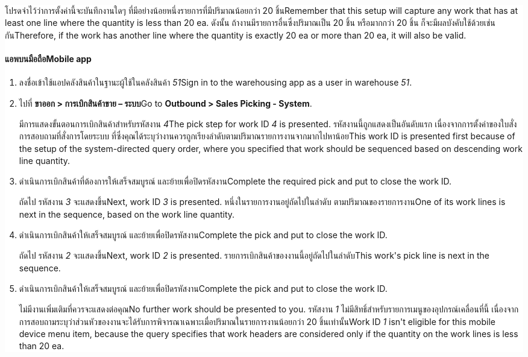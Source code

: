 <span data-ttu-id="becc5-304">โปรดจำไว้ว่าการตั้งค่านี้จะบันทึกงานใดๆ ที่มีอย่างน้อยหนึ่งรายการที่มีปริมาณน้อยกว่า 20 ชิ้น</span><span class="sxs-lookup"><span data-stu-id="becc5-304">Remember that this setup will capture any work that has at least one line where the quantity is less than 20 ea.</span></span> <span data-ttu-id="becc5-305">ดังนั้น ถ้างานมีรายการอื่นซึ่งปริมาณเป็น 20 ชิ้น หรือมากกว่า 20 ชิ้น ก็จะมีผลบังคับใช้ด้วยเช่นกัน</span><span class="sxs-lookup"><span data-stu-id="becc5-305">Therefore, if the work has another line where the quantity is exactly 20 ea or more than 20 ea, it will also be valid.</span></span>

#### <a name="mobile-app"></a><span data-ttu-id="becc5-306">แอพบนมือถือ</span><span class="sxs-lookup"><span data-stu-id="becc5-306">Mobile app</span></span>

1. <span data-ttu-id="becc5-307">ลงชื่อเข้าใช้แอปคลังสินค้าในฐานะผู้ใช้ในคลังสินค้า *51*</span><span class="sxs-lookup"><span data-stu-id="becc5-307">Sign in to the warehousing app as a user in warehouse *51*.</span></span>
1. <span data-ttu-id="becc5-308">ไปที่ **ขาออก \> การเบิกสินค้าขาย – ระบบ**</span><span class="sxs-lookup"><span data-stu-id="becc5-308">Go to **Outbound \> Sales Picking - System**.</span></span>

    <span data-ttu-id="becc5-309">มีการแสดงขั้นตอนการเบิกสินค้าสำหรับรหัสงาน *4*</span><span class="sxs-lookup"><span data-stu-id="becc5-309">The pick step for work ID *4* is presented.</span></span> <span data-ttu-id="becc5-310">รหัสงานนี้ถูกแสดงเป็นอันดับแรก เนื่องจากการตั้งค่าของใบสั่งการสอบถามที่สั่งการโดยระบบ ที่ซึ่งคุณได้ระบุว่างานควรถูกเรียงลำดับตามปริมาณรายการงานจากมากไปหาน้อย</span><span class="sxs-lookup"><span data-stu-id="becc5-310">This work ID is presented first because of the setup of the system-directed query order, where you specified that work should be sequenced based on descending work line quantity.</span></span>

1. <span data-ttu-id="becc5-311">ดำเนินการเบิกสินค้าที่ต้องการให้เสร็จสมบูรณ์ และย้ายเพื่อปิดรหัสงาน</span><span class="sxs-lookup"><span data-stu-id="becc5-311">Complete the required pick and put to close the work ID.</span></span>

    <span data-ttu-id="becc5-312">ถัดไป รหัสงาน *3* จะแสดงขึ้น</span><span class="sxs-lookup"><span data-stu-id="becc5-312">Next, work ID *3* is presented.</span></span> <span data-ttu-id="becc5-313">หนึ่งในรายการงานอยู่ถัดไปในลำดับ ตามปริมาณของรายการงาน</span><span class="sxs-lookup"><span data-stu-id="becc5-313">One of its work lines is next in the sequence, based on the work line quantity.</span></span>

1. <span data-ttu-id="becc5-314">ดำเนินการเบิกสินค้าให้เสร็จสมบูรณ์ และย้ายเพื่อปิดรหัสงาน</span><span class="sxs-lookup"><span data-stu-id="becc5-314">Complete the pick and put to close the work ID.</span></span>

    <span data-ttu-id="becc5-315">ถัดไป รหัสงาน *2* จะแสดงขึ้น</span><span class="sxs-lookup"><span data-stu-id="becc5-315">Next, work ID *2* is presented.</span></span> <span data-ttu-id="becc5-316">รายการเบิกสินค้าของงานนี้อยู่ถัดไปในลำดับ</span><span class="sxs-lookup"><span data-stu-id="becc5-316">This work's pick line is next in the sequence.</span></span>

1. <span data-ttu-id="becc5-317">ดำเนินการเบิกสินค้าให้เสร็จสมบูรณ์ และย้ายเพื่อปิดรหัสงาน</span><span class="sxs-lookup"><span data-stu-id="becc5-317">Complete the pick and put to close the work ID.</span></span>

    <span data-ttu-id="becc5-318">ไม่มีงานเพิ่มเติมที่ควรจะแสดงต่อคุณ</span><span class="sxs-lookup"><span data-stu-id="becc5-318">No further work should be presented to you.</span></span> <span data-ttu-id="becc5-319">รหัสงาน *1* ไม่มีสิทธิ์สำหรับรายการเมนูของอุปกรณ์เคลื่อนที่นี้ เนื่องจากการสอบถามระบุว่าส่วนหัวของงานจะได้รับการพิจารณาเฉพาะเมื่อปริมาณในรายการงานน้อยกว่า 20 ชิ้นเท่านั้น</span><span class="sxs-lookup"><span data-stu-id="becc5-319">Work ID *1* isn't eligible for this mobile device menu item, because the query specifies that work headers are considered only if the quantity on the work lines is less than 20 ea.</span></span>
